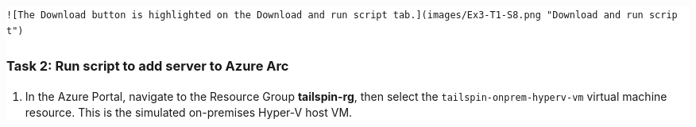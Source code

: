     ![The Download button is highlighted on the Download and run script tab.](images/Ex3-T1-S8.png "Download and run script")

### Task 2: Run script to add server to Azure Arc

1. In the Azure Portal, navigate to the Resource Group **tailspin-rg**, then select the `tailspin-onprem-hyperv-vm` virtual machine resource. This is the simulated on-premises Hyper-V host VM.
